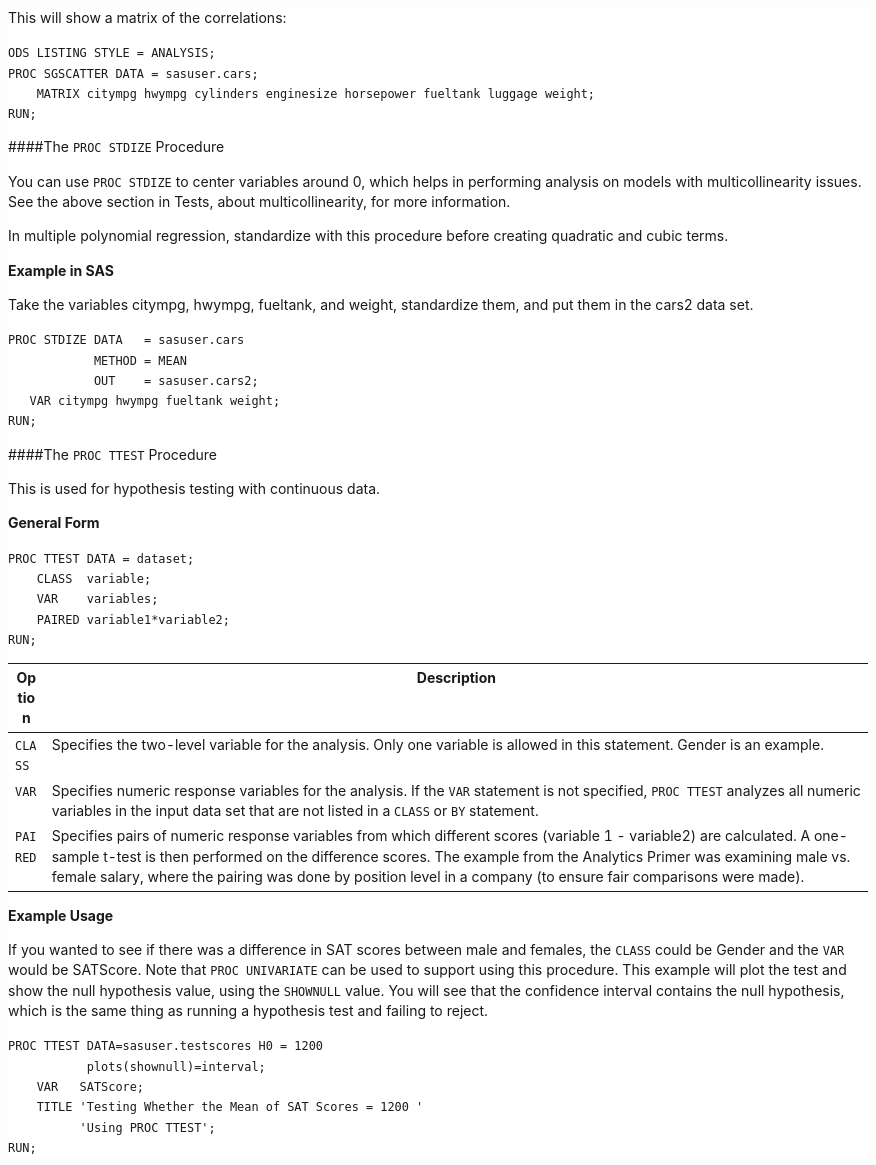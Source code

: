 This will show a matrix of the correlations:
```
ODS LISTING STYLE = ANALYSIS;
PROC SGSCATTER DATA = sasuser.cars;
    MATRIX citympg hwympg cylinders enginesize horsepower fueltank luggage weight;
RUN;
```

####The `PROC STDIZE` Procedure

You can use `PROC STDIZE` to center variables around 0, which helps in performing analysis on models with multicollinearity issues. See the above section in Tests, about multicollinearity, for more information.

In multiple polynomial regression, standardize with this procedure before creating quadratic and cubic terms.

**Example in SAS**

Take the variables citympg, hwympg, fueltank, and weight, standardize them, and put them in the cars2 data set.
```
PROC STDIZE DATA   = sasuser.cars 
            METHOD = MEAN 
            OUT    = sasuser.cars2;
   VAR citympg hwympg fueltank weight;
RUN;
```

####The `PROC TTEST` Procedure

This is used for hypothesis testing with continuous data.

**General Form**
```
PROC TTEST DATA = dataset;
    CLASS  variable;
    VAR    variables;
    PAIRED variable1*variable2;
RUN;
```

Option|Description
------|-----------
`CLASS`|Specifies the two-level variable for the analysis. Only one variable is allowed in this statement. Gender is an example.
`VAR`|Specifies numeric response variables for the analysis. If the `VAR` statement is not specified, `PROC TTEST` analyzes all numeric variables in the input data set that are not listed in a `CLASS` or `BY` statement.
`PAIRED`|Specifies pairs of numeric response variables from which different scores (variable 1 - variable2) are calculated. A one-sample t-test is then performed on the difference scores. The example from the Analytics Primer was examining male vs. female salary, where the pairing was done by position level in a company (to ensure fair comparisons were made).

**Example Usage**

If you wanted to see if there was a difference in SAT scores between male and females, the `CLASS` could be Gender and the `VAR` would be SATScore. Note that `PROC UNIVARIATE` can be used to support using this procedure. This example will plot the test and show the null hypothesis value, using the `SHOWNULL` value. You will see that the confidence interval contains the null hypothesis, which is the same thing as running a hypothesis test and failing to reject.
```
PROC TTEST DATA=sasuser.testscores H0 = 1200
           plots(shownull)=interval;
    VAR   SATScore;
    TITLE 'Testing Whether the Mean of SAT Scores = 1200 '
          'Using PROC TTEST';
RUN;
```
